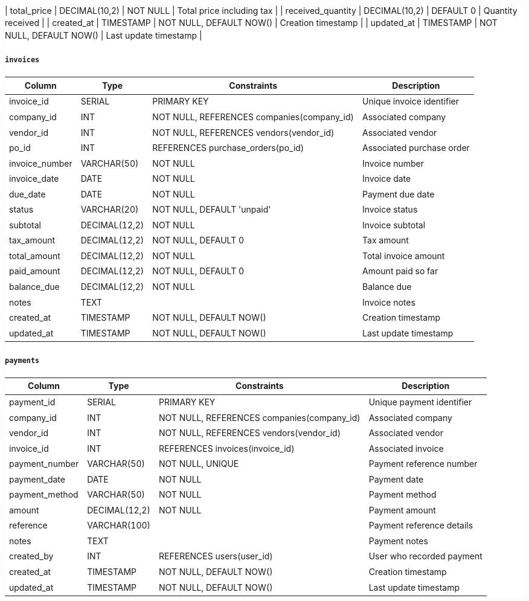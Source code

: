 | total_price | DECIMAL(10,2) | NOT NULL | Total price including tax |
| received_quantity | DECIMAL(10,2) | DEFAULT 0 | Quantity received |
| created_at | TIMESTAMP | NOT NULL, DEFAULT NOW() | Creation timestamp |
| updated_at | TIMESTAMP | NOT NULL, DEFAULT NOW() | Last update timestamp |

#### `invoices`
| Column | Type | Constraints | Description |
|--------|------|-------------|-------------|
| invoice_id | SERIAL | PRIMARY KEY | Unique invoice identifier |
| company_id | INT | NOT NULL, REFERENCES companies(company_id) | Associated company |
| vendor_id | INT | NOT NULL, REFERENCES vendors(vendor_id) | Associated vendor |
| po_id | INT | REFERENCES purchase_orders(po_id) | Associated purchase order |
| invoice_number | VARCHAR(50) | NOT NULL | Invoice number |
| invoice_date | DATE | NOT NULL | Invoice date |
| due_date | DATE | NOT NULL | Payment due date |
| status | VARCHAR(20) | NOT NULL, DEFAULT 'unpaid' | Invoice status |
| subtotal | DECIMAL(12,2) | NOT NULL | Invoice subtotal |
| tax_amount | DECIMAL(12,2) | NOT NULL, DEFAULT 0 | Tax amount |
| total_amount | DECIMAL(12,2) | NOT NULL | Total invoice amount |
| paid_amount | DECIMAL(12,2) | NOT NULL, DEFAULT 0 | Amount paid so far |
| balance_due | DECIMAL(12,2) | NOT NULL | Balance due |
| notes | TEXT | | Invoice notes |
| created_at | TIMESTAMP | NOT NULL, DEFAULT NOW() | Creation timestamp |
| updated_at | TIMESTAMP | NOT NULL, DEFAULT NOW() | Last update timestamp |

#### `payments`
| Column | Type | Constraints | Description |
|--------|------|-------------|-------------|
| payment_id | SERIAL | PRIMARY KEY | Unique payment identifier |
| company_id | INT | NOT NULL, REFERENCES companies(company_id) | Associated company |
| vendor_id | INT | NOT NULL, REFERENCES vendors(vendor_id) | Associated vendor |
| invoice_id | INT | REFERENCES invoices(invoice_id) | Associated invoice |
| payment_number | VARCHAR(50) | NOT NULL, UNIQUE | Payment reference number |
| payment_date | DATE | NOT NULL | Payment date |
| payment_method | VARCHAR(50) | NOT NULL | Payment method |
| amount | DECIMAL(12,2) | NOT NULL | Payment amount |
| reference | VARCHAR(100) | | Payment reference details |
| notes | TEXT | | Payment notes |
| created_by | INT | REFERENCES users(user_id) | User who recorded payment |
| created_at | TIMESTAMP | NOT NULL, DEFAULT NOW() | Creation timestamp |
| updated_at | TIMESTAMP | NOT NULL, DEFAULT NOW() | Last update timestamp |